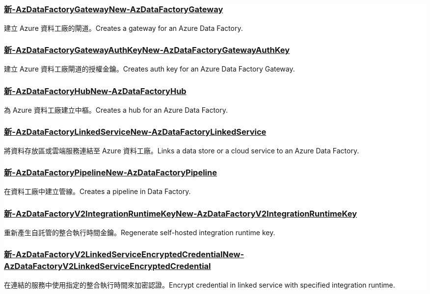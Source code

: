 ### [<span data-ttu-id="fe903-169">新-AzDataFactoryGateway</span><span class="sxs-lookup"><span data-stu-id="fe903-169">New-AzDataFactoryGateway</span></span>](New-AzDataFactoryGateway.md)
<span data-ttu-id="fe903-170">建立 Azure 資料工廠的閘道。</span><span class="sxs-lookup"><span data-stu-id="fe903-170">Creates a gateway for an Azure Data Factory.</span></span>

### [<span data-ttu-id="fe903-171">新-AzDataFactoryGatewayAuthKey</span><span class="sxs-lookup"><span data-stu-id="fe903-171">New-AzDataFactoryGatewayAuthKey</span></span>](New-AzDataFactoryGatewayAuthKey.md)
<span data-ttu-id="fe903-172">建立 Azure 資料工廠閘道的授權金鑰。</span><span class="sxs-lookup"><span data-stu-id="fe903-172">Creates auth key for an Azure Data Factory Gateway.</span></span>

### [<span data-ttu-id="fe903-173">新-AzDataFactoryHub</span><span class="sxs-lookup"><span data-stu-id="fe903-173">New-AzDataFactoryHub</span></span>](New-AzDataFactoryHub.md)
<span data-ttu-id="fe903-174">為 Azure 資料工廠建立中樞。</span><span class="sxs-lookup"><span data-stu-id="fe903-174">Creates a hub for an Azure Data Factory.</span></span>

### [<span data-ttu-id="fe903-175">新-AzDataFactoryLinkedService</span><span class="sxs-lookup"><span data-stu-id="fe903-175">New-AzDataFactoryLinkedService</span></span>](New-AzDataFactoryLinkedService.md)
<span data-ttu-id="fe903-176">將資料存放區或雲端服務連結至 Azure 資料工廠。</span><span class="sxs-lookup"><span data-stu-id="fe903-176">Links a data store or a cloud service to an Azure Data Factory.</span></span>

### [<span data-ttu-id="fe903-177">新-AzDataFactoryPipeline</span><span class="sxs-lookup"><span data-stu-id="fe903-177">New-AzDataFactoryPipeline</span></span>](New-AzDataFactoryPipeline.md)
<span data-ttu-id="fe903-178">在資料工廠中建立管線。</span><span class="sxs-lookup"><span data-stu-id="fe903-178">Creates a pipeline in Data Factory.</span></span>

### [<span data-ttu-id="fe903-179">新-AzDataFactoryV2IntegrationRuntimeKey</span><span class="sxs-lookup"><span data-stu-id="fe903-179">New-AzDataFactoryV2IntegrationRuntimeKey</span></span>](New-AzDataFactoryV2IntegrationRuntimeKey.md)
<span data-ttu-id="fe903-180">重新產生自託管的整合執行時間金鑰。</span><span class="sxs-lookup"><span data-stu-id="fe903-180">Regenerate self-hosted integration runtime key.</span></span>

### [<span data-ttu-id="fe903-181">新-AzDataFactoryV2LinkedServiceEncryptedCredential</span><span class="sxs-lookup"><span data-stu-id="fe903-181">New-AzDataFactoryV2LinkedServiceEncryptedCredential</span></span>](New-AzDataFactoryV2LinkedServiceEncryptedCredential.md)
<span data-ttu-id="fe903-182">在連結的服務中使用指定的整合執行時間來加密認證。</span><span class="sxs-lookup"><span data-stu-id="fe903-182">Encrypt credential in linked service with specified integration runtime.</span></span>

